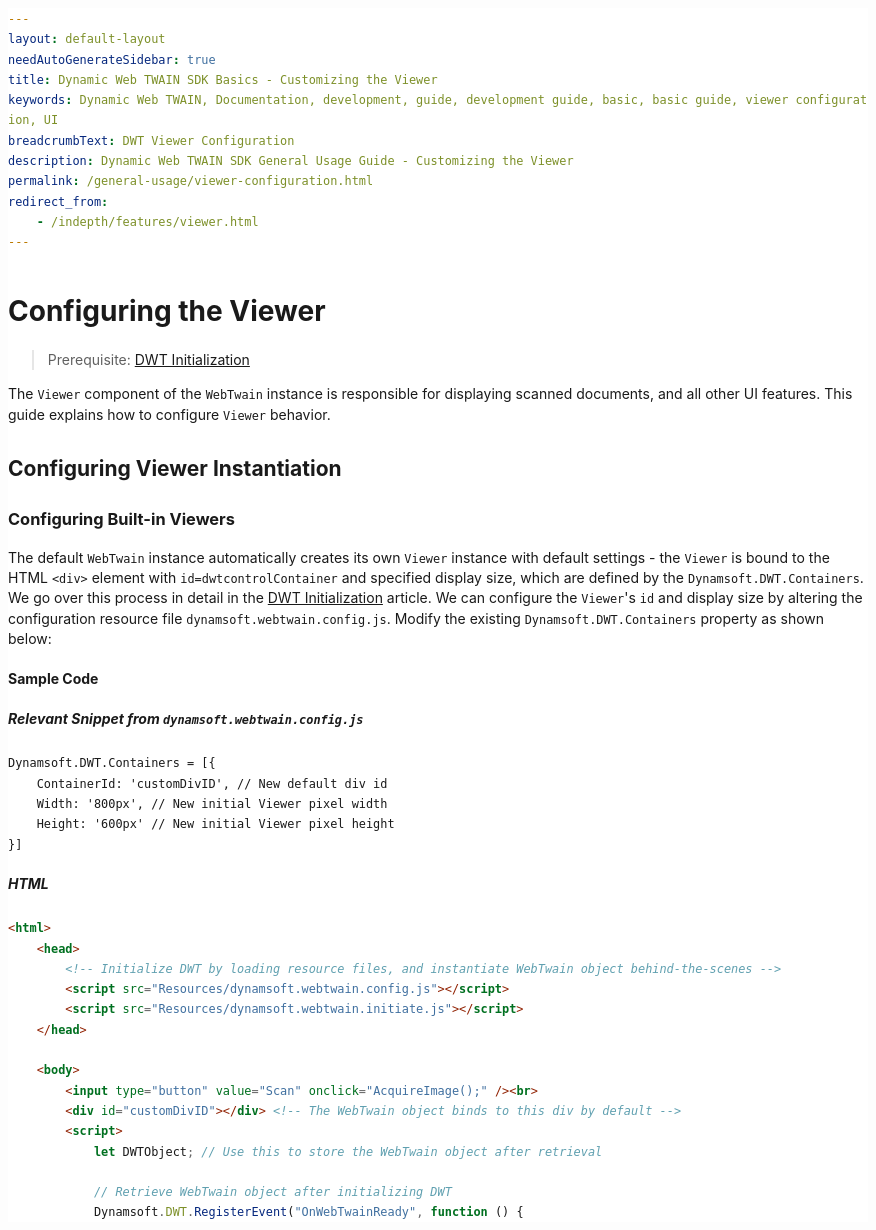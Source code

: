 ```yaml
---
layout: default-layout
needAutoGenerateSidebar: true
title: Dynamic Web TWAIN SDK Basics - Customizing the Viewer
keywords: Dynamic Web TWAIN, Documentation, development, guide, development guide, basic, basic guide, viewer configuration, UI
breadcrumbText: DWT Viewer Configuration
description: Dynamic Web TWAIN SDK General Usage Guide - Customizing the Viewer
permalink: /general-usage/viewer-configuration.html
redirect_from:
    - /indepth/features/viewer.html
---
```


# Configuring the Viewer

> Prerequisite: [DWT Initialization]({{site.general-usage}}initialization.html)

The `Viewer` component of the `WebTwain` instance is responsible for displaying scanned documents, and all other UI features. This guide explains how to configure `Viewer` behavior.

## Configuring Viewer Instantiation

### Configuring Built-in Viewers

The default `WebTwain` instance automatically creates its own `Viewer` instance with default settings - the `Viewer` is bound to the HTML `<div>` element with `id=dwtcontrolContainer` and specified display size, which are defined by the `Dynamsoft.DWT.Containers`. We go over this process in detail in the [DWT Initialization]({{site.general-usage}}initialization.html) article. We can configure the `Viewer`'s `id` and display size by altering the configuration resource file `dynamsoft.webtwain.config.js`. Modify the existing `Dynamsoft.DWT.Containers` property as shown below:

#### Sample Code

##### Relevant Snippet from `dynamsoft.webtwain.config.js`

```JS
Dynamsoft.DWT.Containers = [{
    ContainerId: 'customDivID', // New default div id
    Width: '800px', // New initial Viewer pixel width
    Height: '600px' // New initial Viewer pixel height
}]
```

##### HTML

```html
<html>
    <head>
        <!-- Initialize DWT by loading resource files, and instantiate WebTwain object behind-the-scenes -->
        <script src="Resources/dynamsoft.webtwain.config.js"></script>
        <script src="Resources/dynamsoft.webtwain.initiate.js"></script>
    </head>

    <body>
        <input type="button" value="Scan" onclick="AcquireImage();" /><br>
        <div id="customDivID"></div> <!-- The WebTwain object binds to this div by default -->
        <script>
            let DWTObject; // Use this to store the WebTwain object after retrieval

            // Retrieve WebTwain object after initializing DWT
            Dynamsoft.DWT.RegisterEvent("OnWebTwainReady", function () {
```